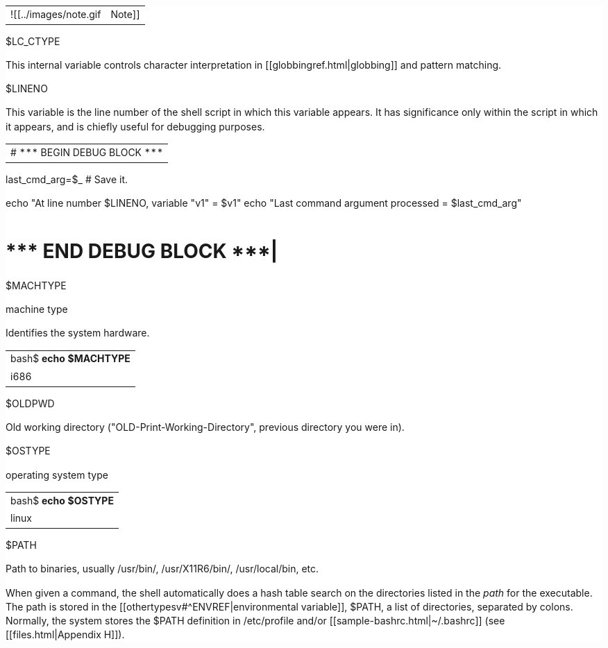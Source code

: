 |   |   |
|---|---|
|![[../images/note.gif|Note]]|As of version 2.05 of Bash, filename globbing no longer distinguishes between lowercase and uppercase letters in a character range between brackets. For example, **ls [A-M]*** would match both File1.txt and file1.txt. To revert to the customary behavior of bracket matching, set LC_COLLATE to C by an **export LC_COLLATE=C** in /etc/profile and/or ~/.bashrc.|

$LC_CTYPE

This internal variable controls character interpretation in [[globbingref.html|globbing]] and pattern matching.

$LINENO

This variable is the line number of the shell script in which this variable appears. It has significance only within the script in which it appears, and is chiefly useful for debugging purposes.

|   |
|---|
|# *** BEGIN DEBUG BLOCK ***
last_cmd_arg=$_  # Save it.

echo "At line number $LINENO, variable \"v1\" = $v1"
echo "Last command argument processed = $last_cmd_arg"
# *** END DEBUG BLOCK ***|

$MACHTYPE

machine type

Identifies the system hardware.

|   |
|---|
|bash$ **echo $MACHTYPE**
i686|

$OLDPWD

Old working directory ("OLD-Print-Working-Directory", previous directory you were in).

$OSTYPE

operating system type

|   |
|---|
|bash$ **echo $OSTYPE**
linux|

$PATH

Path to binaries, usually /usr/bin/, /usr/X11R6/bin/, /usr/local/bin, etc.

When given a command, the shell automatically does a hash table search on the directories listed in the _path_ for the executable. The path is stored in the [[othertypesv#^ENVREF|environmental variable]], $PATH, a list of directories, separated by colons. Normally, the system stores the $PATH definition in /etc/profile and/or [[sample-bashrc.html|~/.bashrc]] (see [[files.html|Appendix H]]).


[^1]: A _stack register_ is a set of consecutive memory locations, such that the values stored (_pushed_) are retrieved (_popped_) in _reverse_ order. The last value stored is the first retrieved. This is sometimes called a _LIFO_ (_last-in-first-out_) or _pushdown_ stack.
[^2]: The PID of the currently running script is $$, of course.
[[localvar#^RECURSIONREF|^3]: Somewhat analogous to [recursion]], in this context _nesting_ refers to a pattern embedded within a larger pattern. One of the definitions of _nest_, according to the 1913 edition of _Webster's Dictionary_, illustrates this beautifully: "_A collection of boxes, cases, or the like, of graduated size, each put within the one next larger._"
[^4]: The words "argument" and "parameter" are often used interchangeably. In the context of this document, they have the same precise meaning: _a variable passed to a script or function._
[[internalvariables#^BASHPIDREF|^5]: Within a script, inside a subshell, $$ [returns the PID of the script]], not the subshell.